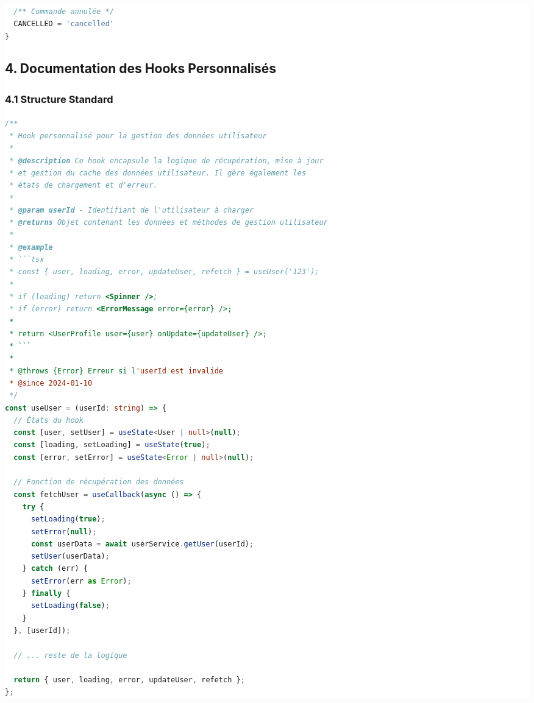 ```typescript
  /** Commande annulée */
  CANCELLED = 'cancelled'
}
```

## 4. Documentation des Hooks Personnalisés

### 4.1 Structure Standard

```typescript
/**
 * Hook personnalisé pour la gestion des données utilisateur
 * 
 * @description Ce hook encapsule la logique de récupération, mise à jour
 * et gestion du cache des données utilisateur. Il gère également les
 * états de chargement et d'erreur.
 * 
 * @param userId - Identifiant de l'utilisateur à charger
 * @returns Objet contenant les données et méthodes de gestion utilisateur
 * 
 * @example
 * ```tsx
 * const { user, loading, error, updateUser, refetch } = useUser('123');
 * 
 * if (loading) return <Spinner />;
 * if (error) return <ErrorMessage error={error} />;
 * 
 * return <UserProfile user={user} onUpdate={updateUser} />;
 * ```
 * 
 * @throws {Error} Erreur si l'userId est invalide
 * @since 2024-01-10
 */
const useUser = (userId: string) => {
  // États du hook
  const [user, setUser] = useState<User | null>(null);
  const [loading, setLoading] = useState(true);
  const [error, setError] = useState<Error | null>(null);

  // Fonction de récupération des données
  const fetchUser = useCallback(async () => {
    try {
      setLoading(true);
      setError(null);
      const userData = await userService.getUser(userId);
      setUser(userData);
    } catch (err) {
      setError(err as Error);
    } finally {
      setLoading(false);
    }
  }, [userId]);

  // ... reste de la logique

  return { user, loading, error, updateUser, refetch };
};
```
